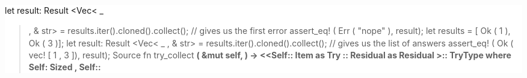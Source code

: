 let
result:
Result
<Vec<
_
>,
&
str> = results.iter().cloned().collect();
// gives us the first error
assert_eq!
(
Err
(
"nope"
), result);
let
results = [
Ok
(
1
),
Ok
(
3
)];
let
result:
Result
<Vec<
_
>,
&
str> = results.iter().cloned().collect();
// gives us the list of answers
assert_eq!
(
Ok
(
vec!
[
1
,
3
]), result);
Source
fn
try_collect
<B>(
    &mut self,
) -> <<Self::
Item
as
Try
>::
Residual
as
Residual
<B>>::
TryType
where
    Self:
Sized
,
    Self::